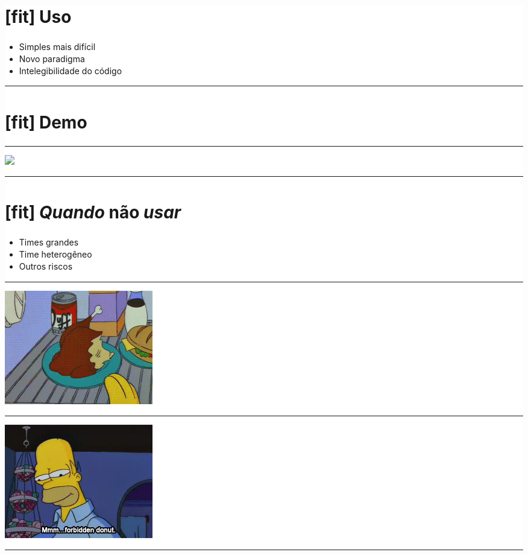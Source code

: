 
# [fit] Uso

- Simples mais difícil
- Novo paradigma
- Intelegibilidade do código

---

# [fit] Demo

---

![](timcook.gif)

---

# [fit] *Quando* não *usar*

- Times grandes
- Time heterogêneo
- Outros riscos

---

![fit](rac.gif)

---

![fit](rac2.gif)

---